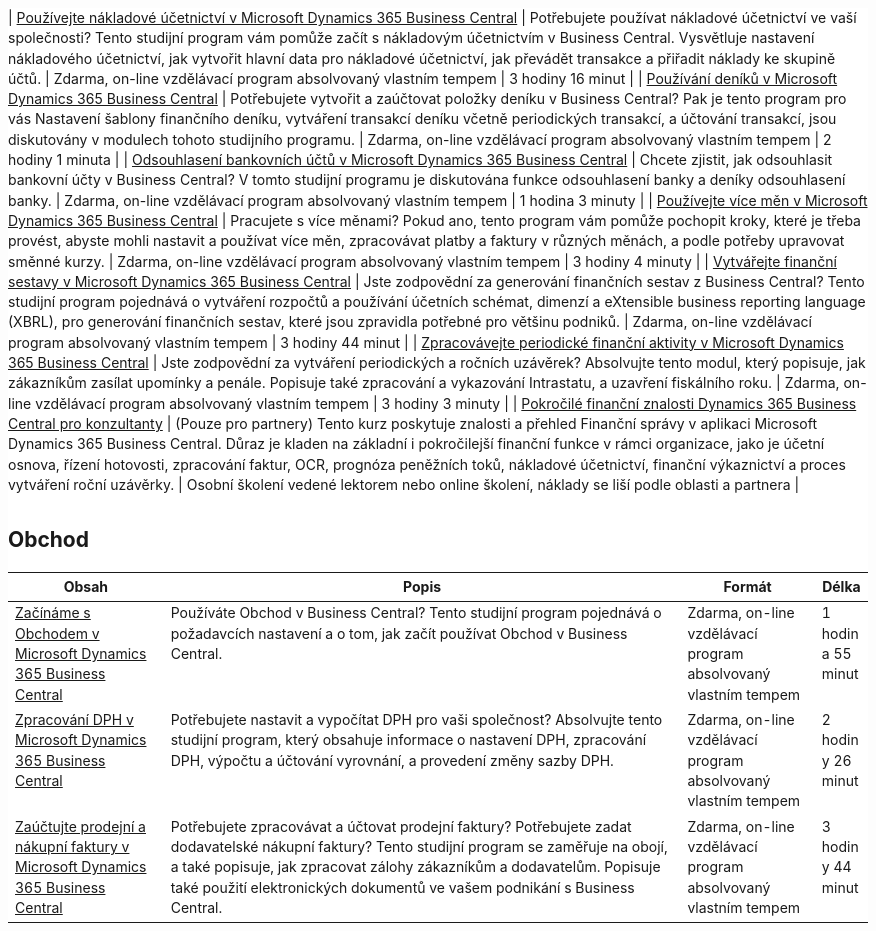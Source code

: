 | [Používejte nákladové účetnictví v Microsoft Dynamics 365 Business Central](/learn/paths/use-cost-accounting-dynamics-365-business-central/) | Potřebujete používat nákladové účetnictví ve vaší společnosti? Tento studijní program vám pomůže začít s nákladovým účetnictvím v Business Central. Vysvětluje nastavení nákladového účetnictví, jak vytvořit hlavní data pro nákladové účetnictví, jak převádět transakce a přiřadit náklady ke skupině účtů. | Zdarma, on-line vzdělávací program absolvovaný vlastním tempem | 3 hodiny 16 minut |
| [Používání deníků v Microsoft Dynamics 365 Business Central](/learn/paths/use-journals-dynamics-365-business-central/) | Potřebujete vytvořit a zaúčtovat položky deníku v Business Central? Pak je tento program pro vás Nastavení šablony finančního deníku, vytváření transakcí deníku včetně periodických transakcí, a účtování transakcí, jsou diskutovány v modulech tohoto studijního programu. | Zdarma, on-line vzdělávací program absolvovaný vlastním tempem | 2 hodiny 1 minuta |
| [Odsouhlasení bankovních účtů v Microsoft Dynamics 365 Business Central](/learn/paths/reconcile-bank-accounts-dynamics-365-business-central/) | Chcete zjistit, jak odsouhlasit bankovní účty v Business Central? V tomto studijní programu je diskutována funkce odsouhlasení banky a deníky odsouhlasení banky. | Zdarma, on-line vzdělávací program absolvovaný vlastním tempem | 1 hodina 3 minuty |
| [Používejte více měn v Microsoft Dynamics 365 Business Central](/learn/paths/use-multiple-currencies-dynamics-365-business-central/) | Pracujete s více měnami? Pokud ano, tento program vám pomůže pochopit kroky, které je třeba provést, abyste mohli nastavit a používat více měn, zpracovávat platby a faktury v různých měnách, a podle potřeby upravovat směnné kurzy. | Zdarma, on-line vzdělávací program absolvovaný vlastním tempem | 3 hodiny 4 minuty |
| [Vytvářejte finanční sestavy v Microsoft Dynamics 365 Business Central](/learn/paths/create-financial-reports-dynamics-365-business-central/) | Jste zodpovědní za generování finančních sestav z Business Central? Tento studijní program pojednává o vytváření rozpočtů a používání účetních schémat, dimenzí a eXtensible business reporting language (XBRL), pro generování finančních sestav, které jsou zpravidla potřebné pro většinu podniků. | Zdarma, on-line vzdělávací program absolvovaný vlastním tempem | 3 hodiny 44 minut |
| [Zpracovávejte periodické finanční aktivity v Microsoft Dynamics 365 Business Central](/learn/paths/process-financial-periodic-activities-dynamics-365-business-central/) | Jste zodpovědní za vytváření periodických a ročních uzávěrek? Absolvujte tento modul, který popisuje, jak zákazníkům zasílat upomínky a penále. Popisuje také zpracování a vykazování Intrastatu, a uzavření fiskálního roku. | Zdarma, on-line vzdělávací program absolvovaný vlastním tempem | 3 hodiny 3 minuty |
| [Pokročilé finanční znalosti Dynamics 365 Business Central pro konzultanty](https://mbspartner.microsoft.com/D365/WorkshopOffers/239) | (Pouze pro partnery) Tento kurz poskytuje znalosti a přehled Finanční správy v aplikaci Microsoft Dynamics 365 Business Central. Důraz je kladen na základní i pokročilejší finanční funkce v rámci organizace, jako je účetní osnova, řízení hotovosti, zpracování faktur, OCR, prognóza peněžních toků, nákladové účetnictví, finanční výkaznictví a proces vytváření roční uzávěrky. | Osobní školení vedené lektorem nebo online školení, náklady se liší podle oblasti a partnera |

## Obchod <x1 /> <x2 />

| Obsah | Popis | Formát | Délka |
|-------------------------------------------------------------------------------------------------------------------------------------------------------------------------------------------------------|---------------------------------------------------------------------------------------------------------------------------------------------------------------------------------------------------------------------------------------------------------------------------------------------------------------------------------------------------------------------------------------------------------------------------------------------------------------------------------------------------|--------------------------------------------------------------------------------|--------------------|
| [Začínáme s Obchodem v Microsoft Dynamics 365 Business Central](/learn/paths/trade-get-started-dynamics-365-business-central/) | Používáte Obchod v Business Central? Tento studijní program pojednává o požadavcích nastavení a o tom, jak začít používat Obchod v Business Central. | Zdarma, on-line vzdělávací program absolvovaný vlastním tempem | 1 hodina 55 minut |
| [Zpracování DPH v Microsoft Dynamics 365 Business Central](/learn/paths/process-vat-dynamics-365-business-central/) | Potřebujete nastavit a vypočítat DPH pro vaši společnost? Absolvujte tento studijní program, který obsahuje informace o nastavení DPH, zpracování DPH, výpočtu a účtování vyrovnání, a provedení změny sazby DPH. | Zdarma, on-line vzdělávací program absolvovaný vlastním tempem | 2 hodiny 26 minut |
| [Zaúčtujte prodejní a nákupní faktury v Microsoft Dynamics 365 Business Central](/learn/paths/post-sales-purchase-invoices-dynamics-365-business-central/) | Potřebujete zpracovávat a účtovat prodejní faktury? Potřebujete zadat dodavatelské nákupní faktury? Tento studijní program se zaměřuje na obojí, a také popisuje, jak zpracovat zálohy zákazníkům a dodavatelům. Popisuje také použití elektronických dokumentů ve vašem podnikání s Business Central. | Zdarma, on-line vzdělávací program absolvovaný vlastním tempem | 3 hodiny 44 minut |